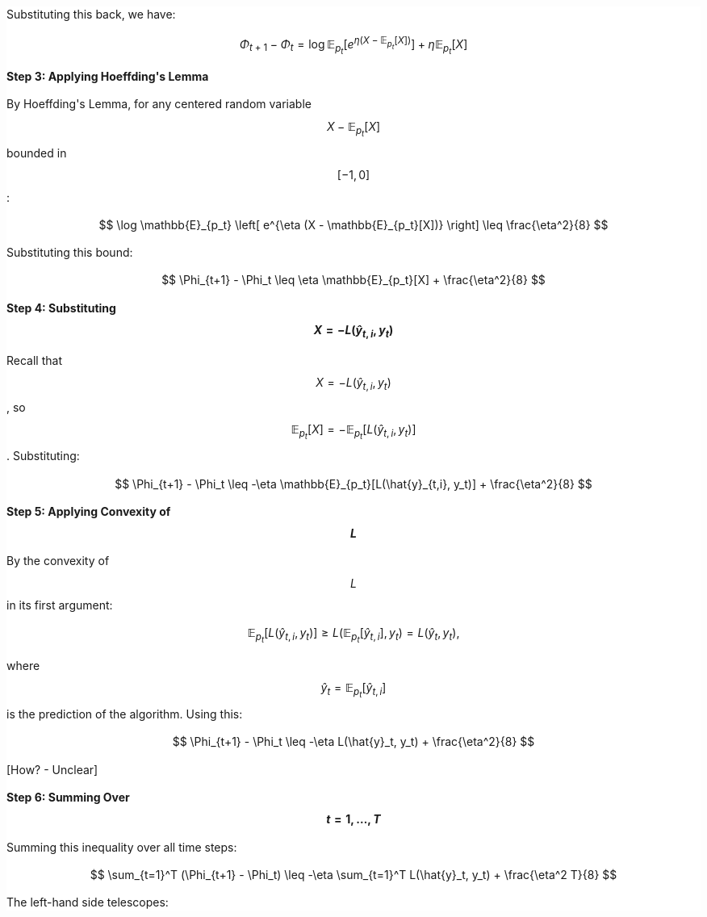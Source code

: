Substituting this back, we have:

$$
\Phi_{t+1} - \Phi_t = \log \mathbb{E}_{p_t} \left[ e^{\eta (X - \mathbb{E}_{p_t}[X])} \right] + \eta \mathbb{E}_{p_t}[X]
$$


**Step 3: Applying Hoeffding's Lemma**

By Hoeffding's Lemma, for any centered random variable $$ X - \mathbb{E}_{p_t}[X] $$ bounded in $$[-1, 0]$$:

$$
\log \mathbb{E}_{p_t} \left[ e^{\eta (X - \mathbb{E}_{p_t}[X])} \right] \leq \frac{\eta^2}{8}
$$

Substituting this bound:

$$
\Phi_{t+1} - \Phi_t \leq \eta \mathbb{E}_{p_t}[X] + \frac{\eta^2}{8}
$$


**Step 4: Substituting $$ X = -L(\hat{y}_{t,i}, y_t) $$**

Recall that $$ X = -L(\hat{y}_{t,i}, y_t) $$, so $$ \mathbb{E}_{p_t}[X] = -\mathbb{E}_{p_t}[L(\hat{y}_{t,i}, y_t)] $$. Substituting:

$$
\Phi_{t+1} - \Phi_t \leq -\eta \mathbb{E}_{p_t}[L(\hat{y}_{t,i}, y_t)] + \frac{\eta^2}{8}
$$


**Step 5: Applying Convexity of $$ L $$**

By the convexity of $$ L $$ in its first argument:

$$
\mathbb{E}_{p_t}[L(\hat{y}_{t,i}, y_t)] \geq L(\mathbb{E}_{p_t}[\hat{y}_{t,i}], y_t) = L(\hat{y}_t, y_t),
$$

where $$ \hat{y}_t = \mathbb{E}_{p_t}[\hat{y}_{t,i}] $$ is the prediction of the algorithm. Using this:

$$
\Phi_{t+1} - \Phi_t \leq -\eta L(\hat{y}_t, y_t) + \frac{\eta^2}{8}
$$

[How? - Unclear]

**Step 6: Summing Over $$ t = 1, \dots, T $$**

Summing this inequality over all time steps:

$$
\sum_{t=1}^T (\Phi_{t+1} - \Phi_t) \leq -\eta \sum_{t=1}^T L(\hat{y}_t, y_t) + \frac{\eta^2 T}{8}
$$

The left-hand side telescopes:
